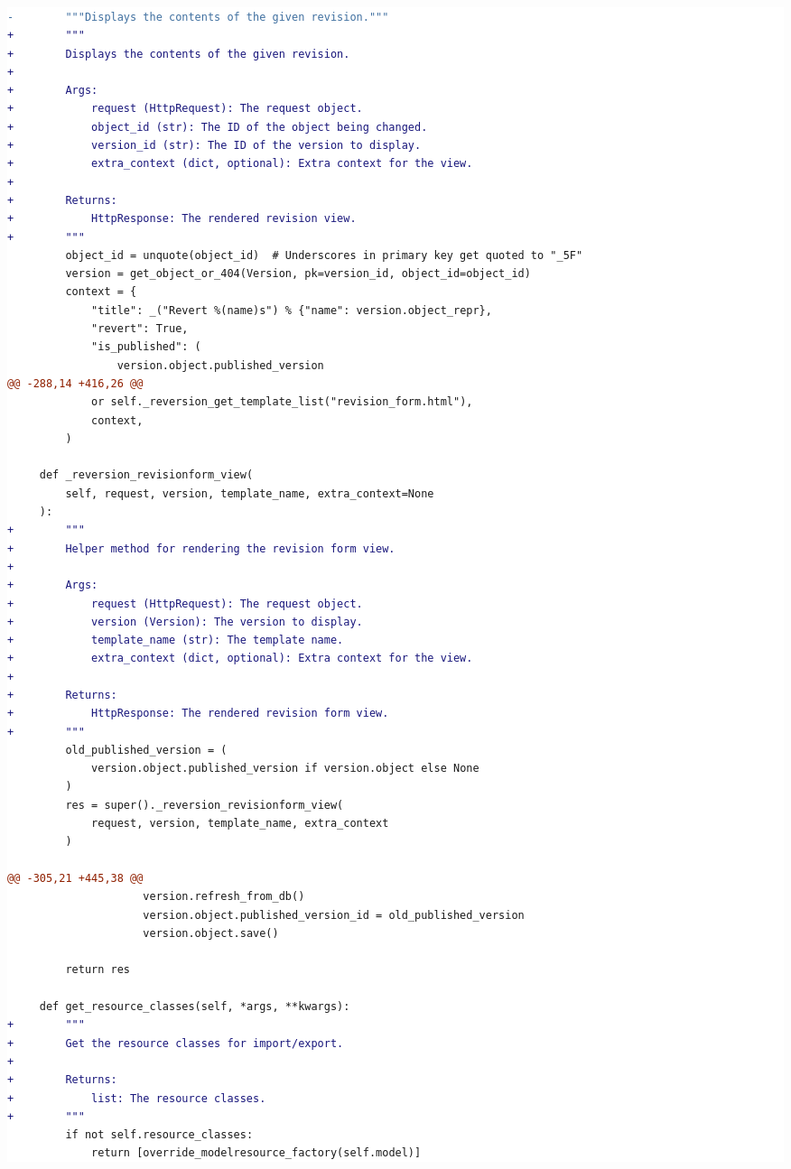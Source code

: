```diff
-        """Displays the contents of the given revision."""
+        """
+        Displays the contents of the given revision.
+
+        Args:
+            request (HttpRequest): The request object.
+            object_id (str): The ID of the object being changed.
+            version_id (str): The ID of the version to display.
+            extra_context (dict, optional): Extra context for the view.
+
+        Returns:
+            HttpResponse: The rendered revision view.
+        """
         object_id = unquote(object_id)  # Underscores in primary key get quoted to "_5F"
         version = get_object_or_404(Version, pk=version_id, object_id=object_id)
         context = {
             "title": _("Revert %(name)s") % {"name": version.object_repr},
             "revert": True,
             "is_published": (
                 version.object.published_version
@@ -288,14 +416,26 @@
             or self._reversion_get_template_list("revision_form.html"),
             context,
         )
 
     def _reversion_revisionform_view(
         self, request, version, template_name, extra_context=None
     ):
+        """
+        Helper method for rendering the revision form view.
+
+        Args:
+            request (HttpRequest): The request object.
+            version (Version): The version to display.
+            template_name (str): The template name.
+            extra_context (dict, optional): Extra context for the view.
+
+        Returns:
+            HttpResponse: The rendered revision form view.
+        """
         old_published_version = (
             version.object.published_version if version.object else None
         )
         res = super()._reversion_revisionform_view(
             request, version, template_name, extra_context
         )
 
@@ -305,21 +445,38 @@
                     version.refresh_from_db()
                     version.object.published_version_id = old_published_version
                     version.object.save()
 
         return res
 
     def get_resource_classes(self, *args, **kwargs):
+        """
+        Get the resource classes for import/export.
+
+        Returns:
+            list: The resource classes.
+        """
         if not self.resource_classes:
             return [override_modelresource_factory(self.model)]
```